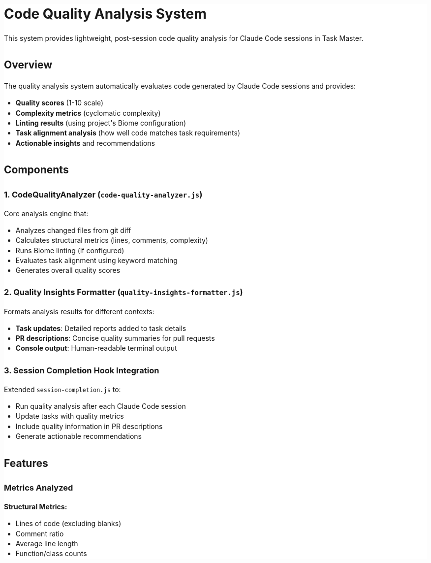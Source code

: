 # Code Quality Analysis System

This system provides lightweight, post-session code quality analysis for Claude Code sessions in Task Master.

## Overview

The quality analysis system automatically evaluates code generated by Claude Code sessions and provides:
- **Quality scores** (1-10 scale)
- **Complexity metrics** (cyclomatic complexity)
- **Linting results** (using project's Biome configuration)
- **Task alignment analysis** (how well code matches task requirements)
- **Actionable insights** and recommendations

## Components

### 1. CodeQualityAnalyzer (`code-quality-analyzer.js`)
Core analysis engine that:
- Analyzes changed files from git diff
- Calculates structural metrics (lines, comments, complexity)
- Runs Biome linting (if configured)
- Evaluates task alignment using keyword matching
- Generates overall quality scores

### 2. Quality Insights Formatter (`quality-insights-formatter.js`)
Formats analysis results for different contexts:
- **Task updates**: Detailed reports added to task details
- **PR descriptions**: Concise quality summaries for pull requests
- **Console output**: Human-readable terminal output

### 3. Session Completion Hook Integration
Extended `session-completion.js` to:
- Run quality analysis after each Claude Code session
- Update tasks with quality metrics
- Include quality information in PR descriptions
- Generate actionable recommendations

## Features

### Metrics Analyzed

**Structural Metrics:**
- Lines of code (excluding blanks)
- Comment ratio
- Average line length
- Function/class counts
